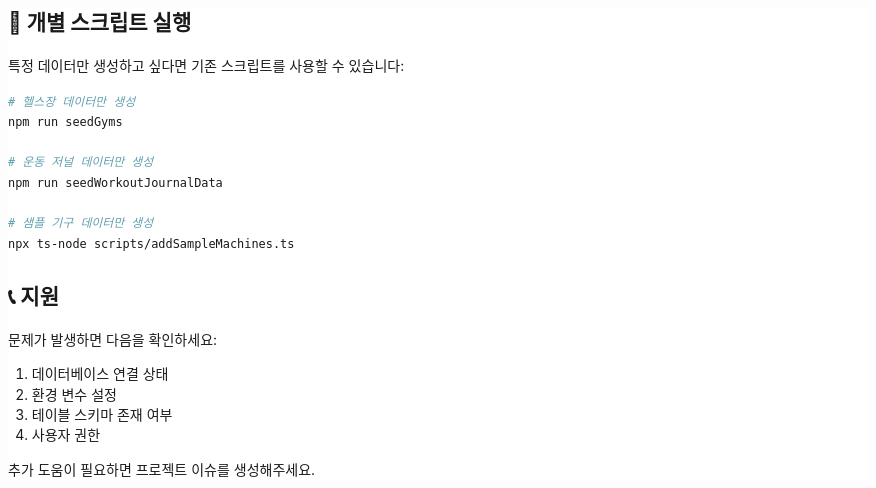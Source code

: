 ## 🔄 개별 스크립트 실행

특정 데이터만 생성하고 싶다면 기존 스크립트를 사용할 수 있습니다:

```bash
# 헬스장 데이터만 생성
npm run seedGyms

# 운동 저널 데이터만 생성
npm run seedWorkoutJournalData

# 샘플 기구 데이터만 생성
npx ts-node scripts/addSampleMachines.ts
```

## 📞 지원

문제가 발생하면 다음을 확인하세요:

1. 데이터베이스 연결 상태
2. 환경 변수 설정
3. 테이블 스키마 존재 여부
4. 사용자 권한

추가 도움이 필요하면 프로젝트 이슈를 생성해주세요.
